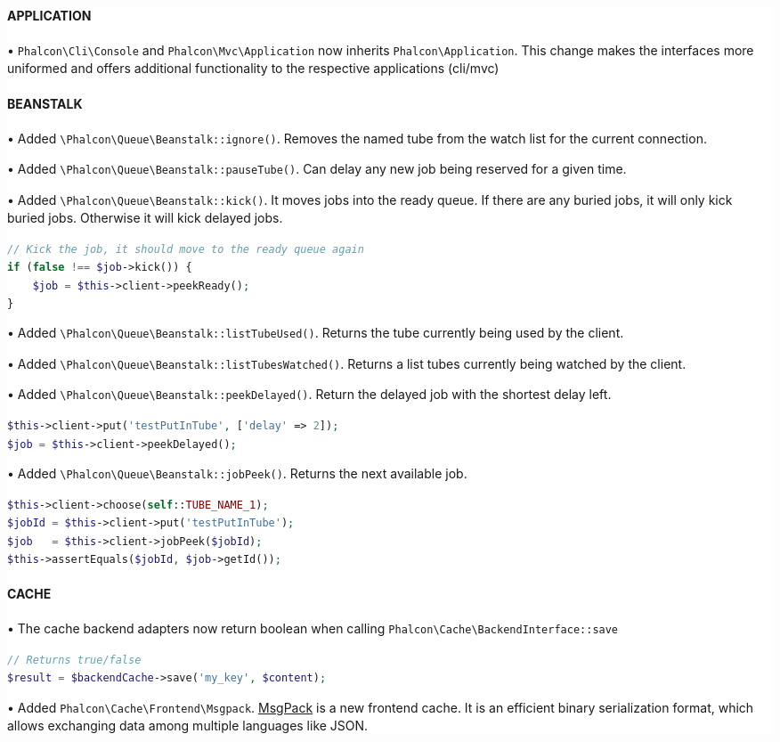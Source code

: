 #### APPLICATION
&bull; `Phalcon\Cli\Console` and `Phalcon\Mvc\Application` now inherits `Phalcon\Application`. 
This change makes the interfaces more uniformed and offers additional functionality to the respective applications (cli/mvc)

#### BEANSTALK
&bull; Added `\Phalcon\Queue\Beanstalk::ignore()`. 
Removes the named tube from the watch list for the current connection.

&bull; Added `\Phalcon\Queue\Beanstalk::pauseTube()`. 
Can delay any new job being reserved for a given time.

&bull; Added `\Phalcon\Queue\Beanstalk::kick()`. 
It moves jobs into the ready queue. If there are any buried jobs, it will only kick buried jobs. Otherwise it will kick delayed jobs.

```php
// Kick the job, it should move to the ready queue again
if (false !== $job->kick()) {
    $job = $this->client->peekReady();
}
```

&bull; Added `\Phalcon\Queue\Beanstalk::listTubeUsed()`. 
Returns the tube currently being used by the client.

&bull; Added `\Phalcon\Queue\Beanstalk::listTubesWatched()`. 
Returns a list tubes currently being watched by the client.

&bull; Added `\Phalcon\Queue\Beanstalk::peekDelayed()`. 
Return the delayed job with the shortest delay left.

```php
$this->client->put('testPutInTube', ['delay' => 2]);
$job = $this->client->peekDelayed();
```

&bull; Added `\Phalcon\Queue\Beanstalk::jobPeek()`. 
Returns the next available job.

```php
$this->client->choose(self::TUBE_NAME_1);
$jobId = $this->client->put('testPutInTube');
$job   = $this->client->jobPeek($jobId);
$this->assertEquals($jobId, $job->getId());
```

#### CACHE
&bull; The cache backend adapters now return boolean when calling `Phalcon\Cache\BackendInterface::save`

```php
// Returns true/false
$result = $backendCache->save('my_key', $content);
```

&bull; Added  `Phalcon\Cache\Frontend\Msgpack`. 
[MsgPack](http://msgpack.org) is a new frontend cache. It is an efficient binary serialization format, which allows exchanging data among multiple languages like JSON. 
